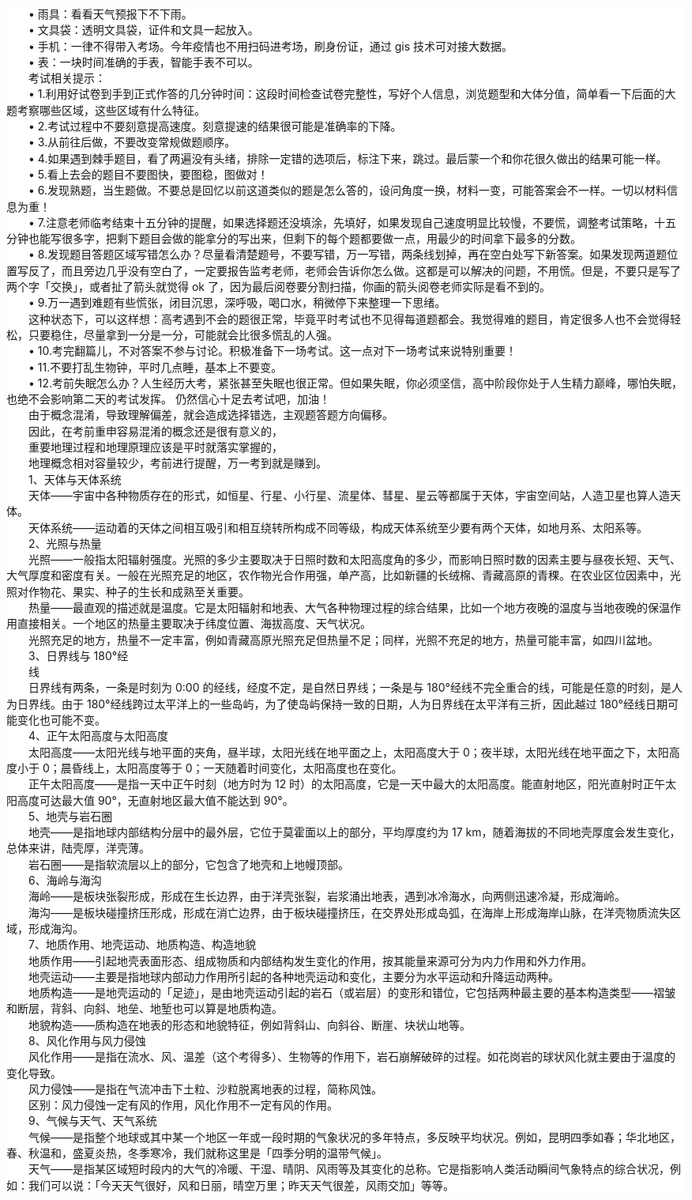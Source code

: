 &emsp;&emsp;• 雨具：看看天气预报下不下雨。   
&emsp;&emsp;• 文具袋：透明文具袋，证件和文具一起放入。   
&emsp;&emsp;• 手机：一律不得带入考场。今年疫情也不用扫码进考场，刷身份证，通过 gis 技术可对接大数据。   
&emsp;&emsp;• 表：一块时间准确的手表，智能手表不可以。   
&emsp;&emsp;考试相关提示：  
&emsp;&emsp;• 1.利用好试卷到手到正式作答的几分钟时间：这段时间检查试卷完整性，写好个人信息，浏览题型和大体分值，简单看一下后面的大题考察哪些区域，这些区域有什么特征。   
&emsp;&emsp;• 2.考试过程中不要刻意提高速度。刻意提速的结果很可能是准确率的下降。   
&emsp;&emsp;• 3.从前往后做，不要改变常规做题顺序。   
&emsp;&emsp;• 4.如果遇到棘手题目，看了两遍没有头绪，排除一定错的选项后，标注下来，跳过。最后蒙一个和你花很久做出的结果可能一样。   
&emsp;&emsp;• 5.看上去会的题目不要图快，要图稳，图做对！   
&emsp;&emsp;• 6.发现熟题，当生题做。不要总是回忆以前这道类似的题是怎么答的，设问角度一换，材料一变，可能答案会不一样。一切以材料信息为重！   
&emsp;&emsp;• 7.注意老师临考结束十五分钟的提醒，如果选择题还没填涂，先填好，如果发现自己速度明显比较慢，不要慌，调整考试策略，十五分钟也能写很多字，把剩下题目会做的能拿分的写出来，但剩下的每个题都要做一点，用最少的时间拿下最多的分数。   
&emsp;&emsp;• 8.发现题目答题区域写错怎么办？尽量看清楚题号，不要写错，万一写错，两条线划掉，再在空白处写下新答案。如果发现两道题位置写反了，而且旁边几乎没有空白了，一定要报告监考老师，老师会告诉你怎么做。这都是可以解决的问题，不用慌。但是，不要只是写了两个字「交换」，或者扯了箭头就觉得 ok 了，因为最后阅卷要分割扫描，你画的箭头阅卷老师实际是看不到的。   
&emsp;&emsp;• 9.万一遇到难题有些慌张，闭目沉思，深呼吸，喝口水，稍微停下来整理一下思绪。   
&emsp;&emsp;这种状态下，可以这样想：高考遇到不会的题很正常，毕竟平时考试也不见得每道题都会。我觉得难的题目，肯定很多人也不会觉得轻松，只要稳住，尽量拿到一分是一分，可能就会比很多慌乱的人强。   
&emsp;&emsp;• 10.考完翻篇儿，不对答案不参与讨论。积极准备下一场考试。这一点对下一场考试来说特别重要！   
&emsp;&emsp;• 11.不要打乱生物钟，平时几点睡，基本上不要变。   
&emsp;&emsp;• 12.考前失眠怎么办？人生经历大考，紧张甚至失眠也很正常。但如果失眠，你必须坚信，高中阶段你处于人生精力巅峰，哪怕失眠，也绝不会影响第二天的考试发挥。 仍然信心十足去考试吧，加油！  
&emsp;&emsp;由于概念混淆，导致理解偏差，就会造成选择错选，主观题答题方向偏移。  
&emsp;&emsp;因此，在考前重申容易混淆的概念还是很有意义的，  
&emsp;&emsp;重要地理过程和地理原理应该是平时就落实掌握的，  
&emsp;&emsp;地理概念相对容量较少，考前进行提醒，万一考到就是赚到。  
&emsp;&emsp;1、天体与天体系统  
&emsp;&emsp;天体——宇宙中各种物质存在的形式，如恒星、行星、小行星、流星体、彗星、星云等都属于天体，宇宙空间站，人造卫星也算人造天体。  
&emsp;&emsp;天体系统——运动着的天体之间相互吸引和相互绕转所构成不同等级，构成天体系统至少要有两个天体，如地月系、太阳系等。  
&emsp;&emsp;2、光照与热量  
&emsp;&emsp;光照——一般指太阳辐射强度。光照的多少主要取决于日照时数和太阳高度角的多少，而影响日照时数的因素主要与昼夜长短、天气、大气厚度和密度有关。一般在光照充足的地区，农作物光合作用强，单产高，比如新疆的长绒棉、青藏高原的青稞。在农业区位因素中，光照对作物花、果实、种子的生长和成熟至关重要。  
&emsp;&emsp;热量——最直观的描述就是温度。它是太阳辐射和地表、大气各种物理过程的综合结果，比如一个地方夜晚的温度与当地夜晚的保温作用直接相关。一个地区的热量主要取决于纬度位置、海拔高度、天气状况。  
&emsp;&emsp;光照充足的地方，热量不一定丰富，例如青藏高原光照充足但热量不足；同样，光照不充足的地方，热量可能丰富，如四川盆地。  
&emsp;&emsp;3、日界线与 180°经  
&emsp;&emsp;线  
&emsp;&emsp;日界线有两条，一条是时刻为 0∶00 的经线，经度不定，是自然日界线；一条是与 180°经线不完全重合的线，可能是任意的时刻，是人为日界线。由于 180°经线跨过太平洋上的一些岛屿，为了使岛屿保持一致的日期，人为日界线在太平洋有三折，因此越过 180°经线日期可能变化也可能不变。  
&emsp;&emsp;4、正午太阳高度与太阳高度  
&emsp;&emsp;太阳高度——太阳光线与地平面的夹角，昼半球，太阳光线在地平面之上，太阳高度大于 0；夜半球，太阳光线在地平面之下，太阳高度小于 0；晨昏线上，太阳高度等于 0；一天随着时间变化，太阳高度也在变化。  
&emsp;&emsp;正午太阳高度——是指一天中正午时刻（地方时为 12 时）的太阳高度，它是一天中最大的太阳高度。能直射地区，阳光直射时正午太阳高度可达最大值 90°，无直射地区最大值不能达到 90°。  
&emsp;&emsp;5、地壳与岩石圈  
&emsp;&emsp;地壳——是指地球内部结构分层中的最外层，它位于莫霍面以上的部分，平均厚度约为 17 km，随着海拔的不同地壳厚度会发生变化，总体来讲，陆壳厚，洋壳薄。  
&emsp;&emsp;岩石圈——是指软流层以上的部分，它包含了地壳和上地幔顶部。  
&emsp;&emsp;6、海岭与海沟  
&emsp;&emsp;海岭——是板块张裂形成，形成在生长边界，由于洋壳张裂，岩浆涌出地表，遇到冰冷海水，向两侧迅速冷凝，形成海岭。  
&emsp;&emsp;海沟——是板块碰撞挤压形成，形成在消亡边界，由于板块碰撞挤压，在交界处形成岛弧，在海岸上形成海岸山脉，在洋壳物质流失区域，形成海沟。  
&emsp;&emsp;7、地质作用、地壳运动、地质构造、构造地貌  
&emsp;&emsp;地质作用——引起地壳表面形态、组成物质和内部结构发生变化的作用，按其能量来源可分为内力作用和外力作用。  
&emsp;&emsp;地壳运动——主要是指地球内部动力作用所引起的各种地壳运动和变化，主要分为水平运动和升降运动两种。  
&emsp;&emsp;地质构造——是地壳运动的「足迹」，是由地壳运动引起的岩石（或岩层）的变形和错位，它包括两种最主要的基本构造类型——褶皱和断层，背斜、向斜、地垒、地堑也可以算是地质构造。  
&emsp;&emsp;地貌构造——质构造在地表的形态和地貌特征，例如背斜山、向斜谷、断崖、块状山地等。  
&emsp;&emsp;8、风化作用与风力侵蚀  
&emsp;&emsp;风化作用——是指在流水、风、温差（这个考得多）、生物等的作用下，岩石崩解破碎的过程。如花岗岩的球状风化就主要由于温度的变化导致。  
&emsp;&emsp;风力侵蚀——是指在气流冲击下土粒、沙粒脱离地表的过程，简称风蚀。  
&emsp;&emsp;区别：风力侵蚀一定有风的作用，风化作用不一定有风的作用。  
&emsp;&emsp;9、气候与天气、天气系统  
&emsp;&emsp;气候——是指整个地球或其中某一个地区一年或一段时期的气象状况的多年特点，多反映平均状况。例如，昆明四季如春；华北地区，春、秋温和，盛夏炎热，冬季寒冷，我们就称这里是「四季分明的温带气候」。  
&emsp;&emsp;天气——是指某区域短时段内的大气的冷暖、干湿、晴阴、风雨等及其变化的总称。它是指影响人类活动瞬间气象特点的综合状况，例如：我们可以说：「今天天气很好，风和日丽，晴空万里；昨天天气很差，风雨交加」等等。  